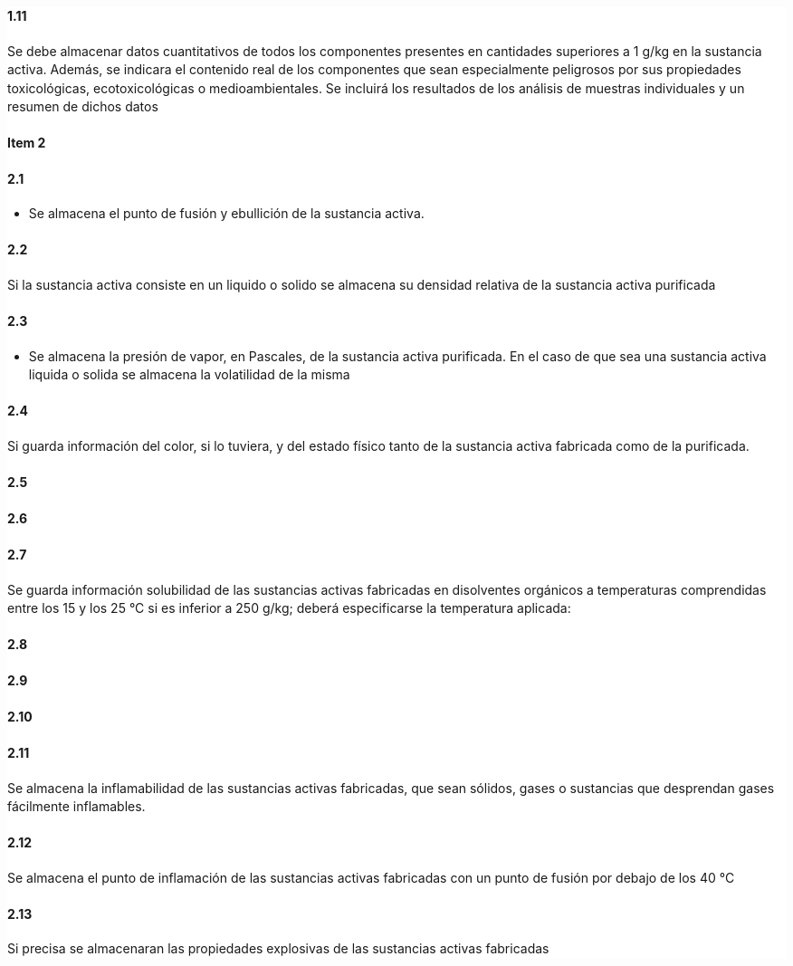 #### 1.11
Se debe almacenar datos cuantitativos de todos los componentes presentes en cantidades superiores a 1 g/kg en la sustancia activa. Además, se indicara el contenido real de los componentes que sean especialmente peligrosos por sus propiedades toxicológicas, ecotoxicológicas o medioambientales. Se incluirá los resultados de los análisis de muestras individuales y un resumen de dichos datos 



#### Item 2

#### 2.1
- Se almacena el punto de fusión y ebullición de la sustancia activa. 

#### 2.2
Si la sustancia activa consiste en un liquido o solido se almacena su densidad relativa de la sustancia activa purificada

#### 2.3
- Se almacena la presión de vapor, en Pascales, de la sustancia activa purificada. En el caso de que sea una sustancia activa liquida o solida se almacena la volatilidad de la misma

#### 2.4
Si guarda información del color, si lo tuviera, y del estado físico tanto de la sustancia activa fabricada como de la purificada.

#### 2.5


#### 2.6


#### 2.7
Se guarda información solubilidad de las sustancias activas fabricadas en disolventes orgánicos a temperaturas comprendidas entre los 15 y los 25 °C si es inferior a 250 g/kg; deberá especificarse la temperatura aplicada:

#### 2.8


#### 2.9


#### 2.10


#### 2.11
Se almacena la inflamabilidad de las sustancias activas fabricadas, que sean sólidos, gases o sustancias que desprendan gases fácilmente inflamables.

#### 2.12
Se almacena el punto de inflamación de las sustancias activas fabricadas con un punto de fusión por debajo de los 40 °C

#### 2.13
Si precisa se almacenaran las propiedades explosivas de las sustancias activas fabricadas
